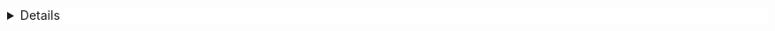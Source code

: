 
<details>
  <summary>Details</summary>
Motivation: To assess LLMs' effectiveness in providing instructional support across diverse languages, particularly for math-based reasoning tasks.

Method: Simulated tutor-student interactions using LLMs across 11 languages, testing feedback strategies and model choices.

Result: Multilingual hints significantly boost learning, especially in low-resource languages when feedback matches the student's language.

Conclusion: LLMs can enhance multilingual education by offering effective, inclusive feedback, with language alignment being key.

Abstract: Large language models (LLMs) have demonstrated the ability to generate
formative feedback and instructional hints in English, making them increasingly
relevant for AI-assisted education. However, their ability to provide effective
instructional support across different languages, especially for mathematically
grounded reasoning tasks, remains largely unexamined. In this work, we present
the first large-scale simulation of multilingual tutor-student interactions
using LLMs. A stronger model plays the role of the tutor, generating feedback
in the form of hints, while a weaker model simulates the student. We explore
352 experimental settings across 11 typologically diverse languages, four
state-of-the-art LLMs, and multiple prompting strategies to assess whether
language-specific feedback leads to measurable learning gains. Our study
examines how student input language, teacher feedback language, model choice,
and language resource level jointly influence performance. Results show that
multilingual hints can significantly improve learning outcomes, particularly in
